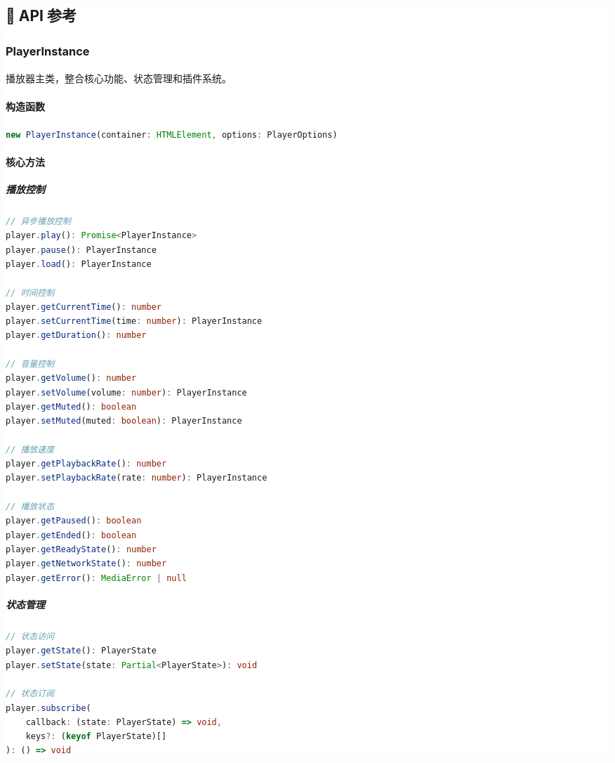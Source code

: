 ## 🔧 API 参考

### PlayerInstance

播放器主类，整合核心功能、状态管理和插件系统。

#### 构造函数

```typescript
new PlayerInstance(container: HTMLElement, options: PlayerOptions)
```

#### 核心方法

##### 播放控制
```typescript
// 异步播放控制
player.play(): Promise<PlayerInstance>
player.pause(): PlayerInstance
player.load(): PlayerInstance

// 时间控制
player.getCurrentTime(): number
player.setCurrentTime(time: number): PlayerInstance
player.getDuration(): number

// 音量控制
player.getVolume(): number
player.setVolume(volume: number): PlayerInstance
player.getMuted(): boolean
player.setMuted(muted: boolean): PlayerInstance

// 播放速度
player.getPlaybackRate(): number
player.setPlaybackRate(rate: number): PlayerInstance

// 播放状态
player.getPaused(): boolean
player.getEnded(): boolean
player.getReadyState(): number
player.getNetworkState(): number
player.getError(): MediaError | null
```

##### 状态管理
```typescript
// 状态访问
player.getState(): PlayerState
player.setState(state: Partial<PlayerState>): void

// 状态订阅
player.subscribe(
    callback: (state: PlayerState) => void,
    keys?: (keyof PlayerState)[]
): () => void
```

